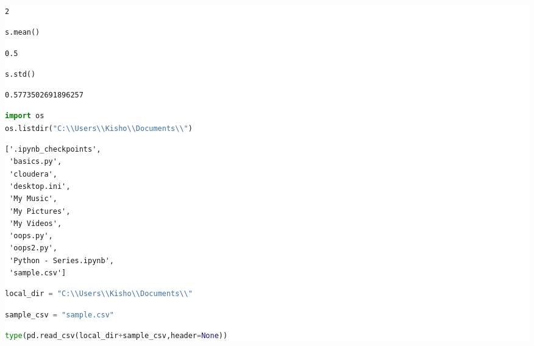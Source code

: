 


    2




```python
s.mean()
```




    0.5




```python
s.std()
```




    0.5773502691896257




```python
import os
os.listdir("C:\\Users\\Kisho\\Documents\\")
```




    ['.ipynb_checkpoints',
     'basics.py',
     'cloudera',
     'desktop.ini',
     'My Music',
     'My Pictures',
     'My Videos',
     'oops.py',
     'oops2.py',
     'Python - Series.ipynb',
     'sample.csv']




```python
local_dir = "C:\\Users\\Kisho\\Documents\\"
```


```python
sample_csv = "sample.csv"
```


```python
type(pd.read_csv(local_dir+sample_csv,header=None))
```

